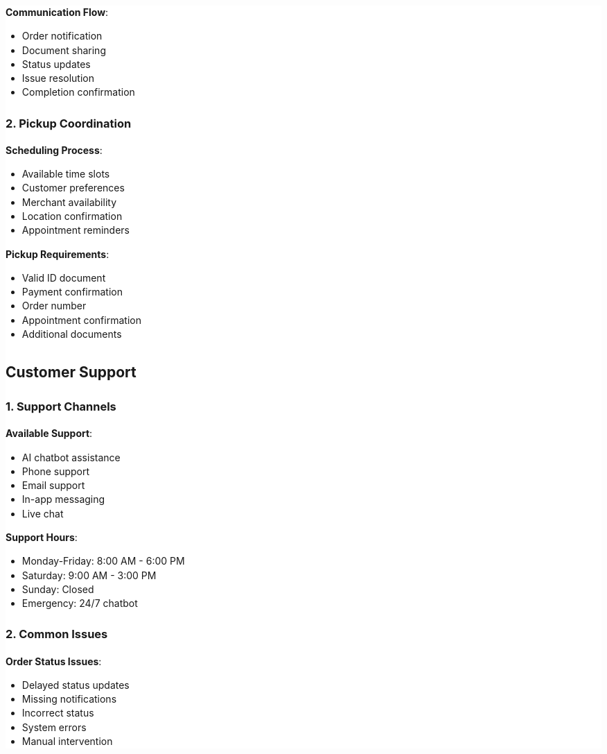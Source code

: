 **Communication Flow**:

- Order notification
- Document sharing
- Status updates
- Issue resolution
- Completion confirmation

### 2. Pickup Coordination

**Scheduling Process**:

- Available time slots
- Customer preferences
- Merchant availability
- Location confirmation
- Appointment reminders

**Pickup Requirements**:

- Valid ID document
- Payment confirmation
- Order number
- Appointment confirmation
- Additional documents

## Customer Support

### 1. Support Channels

**Available Support**:

- AI chatbot assistance
- Phone support
- Email support
- In-app messaging
- Live chat

**Support Hours**:

- Monday-Friday: 8:00 AM - 6:00 PM
- Saturday: 9:00 AM - 3:00 PM
- Sunday: Closed
- Emergency: 24/7 chatbot

### 2. Common Issues

**Order Status Issues**:

- Delayed status updates
- Missing notifications
- Incorrect status
- System errors
- Manual intervention
